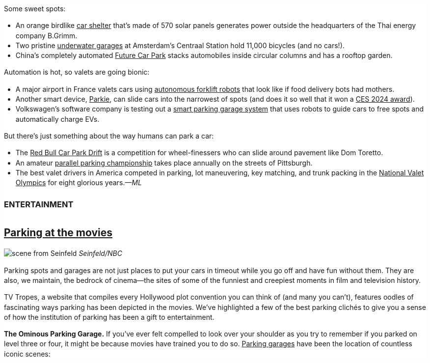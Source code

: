 Some sweet spots:

* An orange birdlike [car shelter](https://links.morningbrew.com/c/hEf?mblid=9ac103ec2798&mbcid=34459121.3909346&mid=1f4660240f65a00f40c621ae6f9ce93a) that’s made of 570 solar panels generates power outside the headquarters of the Thai energy company B.Grimm.
* Two pristine [underwater garages](https://links.morningbrew.com/c/1w4?mblid=478fbec4df32&mbcid=34459121.3909346&mid=1f4660240f65a00f40c621ae6f9ce93a) at Amsterdam’s Centraal Station hold 11,000 bicycles (and no cars!).
* China’s completely automated [Future Car Park](https://links.morningbrew.com/c/hEg?mblid=217070ebb3e1&mbcid=34459121.3909346&mid=1f4660240f65a00f40c621ae6f9ce93a) stacks automobiles inside circular columns and has a rooftop garden.

Automation is hot, so valets are going bionic:

* A major airport in France valets cars using [autonomous forklift robots](https://links.morningbrew.com/c/hEh?mblid=f5393acb2d9b&mbcid=34459121.3909346&mid=1f4660240f65a00f40c621ae6f9ce93a) that look like if food delivery bots had mothers.
* Another smart device, [Parkie](https://links.morningbrew.com/c/hEi?mblid=d60b1a7c380a&mbcid=34459121.3909346&mid=1f4660240f65a00f40c621ae6f9ce93a), can slide cars into the narrowest of spots (and does it so well that it won a [CES 2024 award](https://links.morningbrew.com/c/hEj?mblid=acde81620d0e&mbcid=34459121.3909346&mid=1f4660240f65a00f40c621ae6f9ce93a)).
* Volkswagen’s software company is testing out a [smart parking garage system](https://links.morningbrew.com/c/hEk?mblid=8ca9c01d6534&mbcid=34459121.3909346&mid=1f4660240f65a00f40c621ae6f9ce93a) that uses robots to guide cars to free spots and automatically charge EVs.

But there’s just something about the way humans can park a car:

* The [Red Bull Car Park Drift](https://links.morningbrew.com/c/hEl?mblid=2cd6efe2948c&mbcid=34459121.3909346&mid=1f4660240f65a00f40c621ae6f9ce93a) is a competition for wheel-finessers who can slide around pavement like Dom Toretto.
* An amateur [parallel parking championship](https://links.morningbrew.com/c/hEm?mblid=4618c8a11ad1&mbcid=34459121.3909346&mid=1f4660240f65a00f40c621ae6f9ce93a) takes place annually on the streets of Pittsburgh.
* The best valet drivers in America competed in parking, lot maneuvering, key matching, and trunk packing in the [National Valet Olympics](https://links.morningbrew.com/c/hEn?mblid=bbe4a06652fd&mbcid=34459121.3909346&mid=1f4660240f65a00f40c621ae6f9ce93a) for eight glorious years._—ML_

### ENTERTAINMENT

## [ Parking at the movies ](#) 

![scene from Seinfeld](https://proxy-prod.omnivore-image-cache.app/670x0,sUP3YuqZVK7DHCVCmS-S2edKamiuIGydkh3-IhoVWeyU/https://cdn.sanity.io/images/bl383u0v/production/be4a5e7534b269b54dafe3d88f6d181619b5bc4e-1840x936.png?w=668&q=70&auto=format) _Seinfeld/NBC_ 

Parking spots and garages are not just places to put your cars in timeout while you go off and have fun without them. They are also, we maintain, the bedrock of cinema—the sites of some of the funniest and creepiest moments in film and television history.

TV Tropes, a website that compiles every Hollywood plot convention you can think of (and many you can’t), features oodles of fascinating ways parking has been depicted in the movies. We’ve highlighted a few of the best parking clichés to give you a sense of how the institution of parking has been a gift to entertainment.

**The Ominous Parking Garage.** If you’ve ever felt compelled to look over your shoulder as you try to remember if you parked on level three or four, it might be because movies have trained you to do so. [Parking garages](https://links.morningbrew.com/c/hCH?mblid=e164b500ed39&mbcid=34459121.3909346&mid=1f4660240f65a00f40c621ae6f9ce93a) have been the location of countless iconic scenes:
